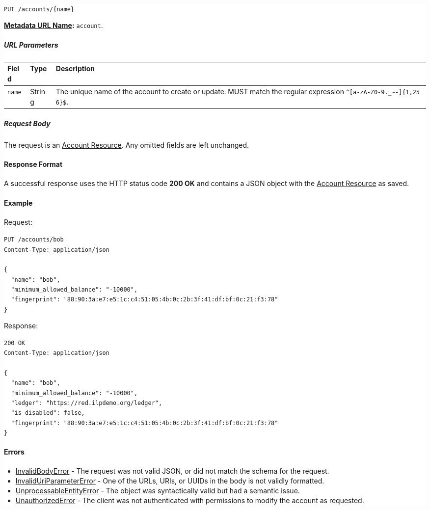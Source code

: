 ```
PUT /accounts/{name}
```

**[Metadata URL Name][]:** `account`.

##### URL Parameters

| Field  | Type   | Description                                                |
|:-------|:-------|:-----------------------------------------------------------|
| `name` | String | The unique name of the account to create or update. MUST match the regular expression `^[a-zA-Z0-9._~-]{1,256}$`. |

##### Request Body

The request is an [Account Resource][]. Any omitted fields are left unchanged.

#### Response Format

A successful response uses the HTTP status code **200 OK** and contains a JSON object with the [Account Resource][] as saved.

#### Example

Request:

```
PUT /accounts/bob
Content-Type: application/json

{
  "name": "bob",
  "minimum_allowed_balance": "-10000",
  "fingerprint": "88:90:3a:e7:e5:1c:c4:51:05:4b:0c:2b:3f:41:df:bf:0c:21:f3:78"
}
```

Response:

```
200 OK
Content-Type: application/json

{
  "name": "bob",
  "minimum_allowed_balance": "-10000",
  "ledger": "https://red.ilpdemo.org/ledger",
  "is_disabled": false,
  "fingerprint": "88:90:3a:e7:e5:1c:c4:51:05:4b:0c:2b:3f:41:df:bf:0c:21:f3:78"
}
```

#### Errors

- [InvalidBodyError][] - The request was not valid JSON, or did not match the schema for the request.
- [InvalidUriParameterError][] - One of the URLs, URIs, or UUIDs in the body is not validly formatted.
- [UnprocessableEntityError][] - The object was syntactically valid but had a semantic issue.
- [UnauthorizedError][] - The client was not authenticated with permissions to modify the account as requested.


[amount]: #amounts
[Amounts]: #amounts
[Transfer resource]: #transfer-resource
[UUID]: http://en.wikipedia.org/wiki/Universally_unique_identifier
[Transfer IDs]: #transfer-ids
[Transfer States]: #transfer-states
[Account resource]: #account-resource
[Message resource]: #message-resource
[Crypto-Condition]: #crypto-conditions
[Crypto-Condition Fulfillment]: #crypto-conditions
[URL]: #urls
[URLs]: #urls
[Metadata URL Name]: #urls
[RFC6570]: https://tools.ietf.org/html/rfc6570
[Date-Time]: #date-time
[Get Ledger Metadata]: #get-ledger-metadata
[Prepare Transfer]: #prepare-transfer
[Submit Fulfillment]: #submit-fulfillment
[Reject Transfer]: #reject-transfer
[Get Transfer]: #get-transfer
[Get Transfer Fulfillment]: #get-transfer-fulfillment
[Get Account]: #get-account
[Create or Update Account]: #create-or-update-account
[Send Message]: #send-message
[Get Auth Token]: #get-auth-token
[WebSocket]: #websocket
[Event Types]: #event-types
[Unauthorized]: #unauthorized
[InvalidUriParameterError]: #invaliduriparametererror
[InvalidBodyError]: #invalidbodyerror
[NotFoundError]: #notfounderror
[UnprocessableEntityError]: #unprocessableentityerror
[InsufficientFundsError]: #insufficientfundserror
[AlreadyExistsError]: #alreadyexistserror
[UnauthorizedError]: #unauthorizederror
[UnmetConditionError]: #unmetconditionerror
[TransferNotConditionalError]: #transfernotconditionalerror
[UnsupportedCryptoConditionError]: #unsupportedcryptoconditionerror
[TransferStateError]: #transferstateerror